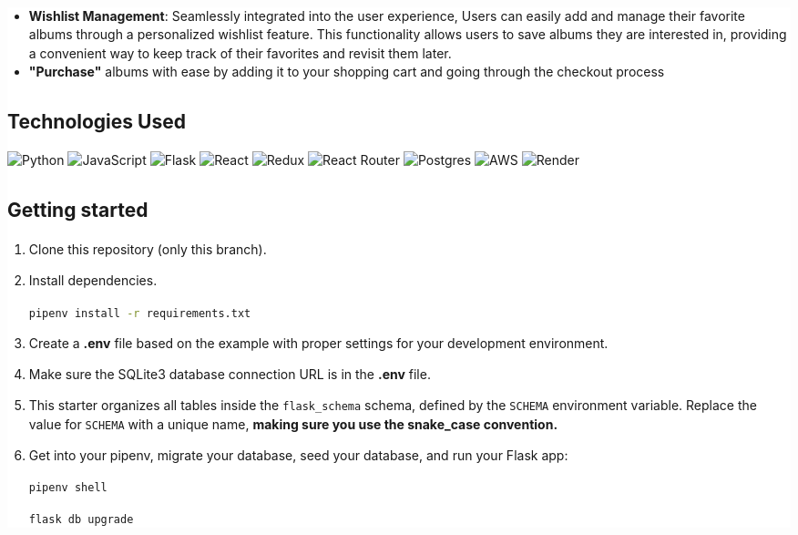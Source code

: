 - **Wishlist Management**: Seamlessly integrated into the user experience, Users can easily add and manage their favorite albums through a personalized wishlist feature. This functionality allows users to save albums they are interested in, providing a convenient way to keep track of their favorites and revisit them later.
- **"Purchase"** albums with ease by adding it to your shopping cart and going through the checkout process


## Technologies Used
![Python](https://img.shields.io/badge/python-3670A0?style=for-the-badge&logo=python&logoColor=ffdd54)
![JavaScript](https://img.shields.io/badge/javascript-%23323330.svg?style=for-the-badge&logo=javascript&logoColor=%23F7DF1E)
![Flask](https://img.shields.io/badge/flask-%23000.svg?style=for-the-badge&logo=flask&logoColor=white)
![React](https://img.shields.io/badge/react-%2320232a.svg?style=for-the-badge&logo=react&logoColor=%2361DAFB)
![Redux](https://img.shields.io/badge/redux-%23593d88.svg?style=for-the-badge&logo=redux&logoColor=white)
![React Router](https://img.shields.io/badge/React_Router-CA4245?style=for-the-badge&logo=react-router&logoColor=white)
![Postgres](https://img.shields.io/badge/postgres-%23316192.svg?style=for-the-badge&logo=postgresql&logoColor=white)
![AWS](https://img.shields.io/badge/AWS-%23FF9900.svg?style=for-the-badge&logo=amazon-aws&logoColor=white)
![Render](https://img.shields.io/badge/Render-%46E3B7.svg?style=for-the-badge&logo=render&logoColor=white)


## Getting started

1. Clone this repository (only this branch).

2. Install dependencies.

   ```bash
   pipenv install -r requirements.txt
   ```

3. Create a **.env** file based on the example with proper settings for your
   development environment.

4. Make sure the SQLite3 database connection URL is in the **.env** file.

5. This starter organizes all tables inside the `flask_schema` schema, defined
   by the `SCHEMA` environment variable. Replace the value for
   `SCHEMA` with a unique name, **making sure you use the snake_case
   convention.**

6. Get into your pipenv, migrate your database, seed your database, and run your
   Flask app:

   ```bash
   pipenv shell
   ```

   ```bash
   flask db upgrade
   ```
